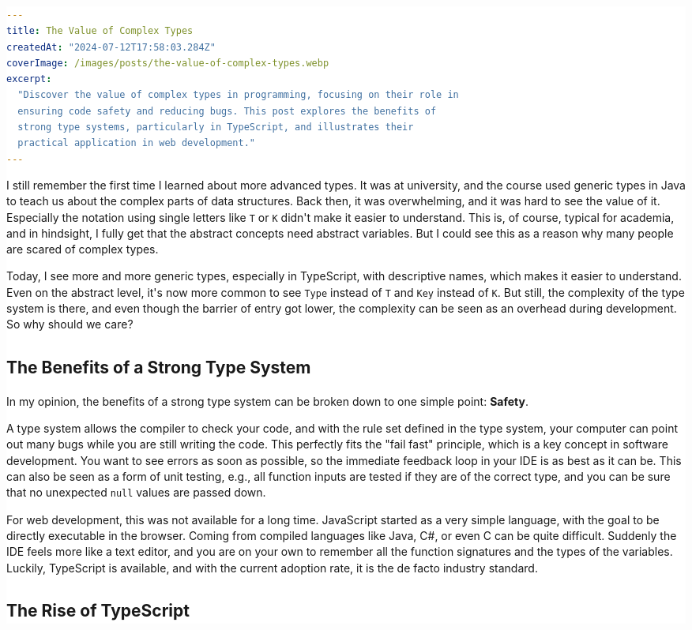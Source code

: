 ```yaml
---
title: The Value of Complex Types
createdAt: "2024-07-12T17:58:03.284Z"
coverImage: /images/posts/the-value-of-complex-types.webp
excerpt:
  "Discover the value of complex types in programming, focusing on their role in
  ensuring code safety and reducing bugs. This post explores the benefits of
  strong type systems, particularly in TypeScript, and illustrates their
  practical application in web development."
---
```


I still remember the first time I learned about more advanced types. It was at
university, and the course used generic types in Java to teach us about the
complex parts of data structures. Back then, it was overwhelming, and it was
hard to see the value of it. Especially the notation using single letters like
`T` or `K` didn't make it easier to understand. This is, of course, typical for
academia, and in hindsight, I fully get that the abstract concepts need abstract
variables. But I could see this as a reason why many people are scared of
complex types.

Today, I see more and more generic types, especially in TypeScript, with
descriptive names, which makes it easier to understand. Even on the abstract
level, it's now more common to see `Type` instead of `T` and `Key` instead of
`K`. But still, the complexity of the type system is there, and even though the
barrier of entry got lower, the complexity can be seen as an overhead during
development. So why should we care?

## The Benefits of a Strong Type System

In my opinion, the benefits of a strong type system can be broken down to one
simple point: **Safety**.

A type system allows the compiler to check your code, and with the rule set
defined in the type system, your computer can point out many bugs while you are
still writing the code. This perfectly fits the "fail fast" principle, which is
a key concept in software development. You want to see errors as soon as
possible, so the immediate feedback loop in your IDE is as best as it can be.
This can also be seen as a form of unit testing, e.g., all function inputs are
tested if they are of the correct type, and you can be sure that no unexpected
`null` values are passed down.

For web development, this was not available for a long time. JavaScript started
as a very simple language, with the goal to be directly executable in the
browser. Coming from compiled languages like Java, C#, or even C can be quite
difficult. Suddenly the IDE feels more like a text editor, and you are on your
own to remember all the function signatures and the types of the variables.
Luckily, TypeScript is available, and with the current adoption rate, it is the
de facto industry standard.

## The Rise of TypeScript
